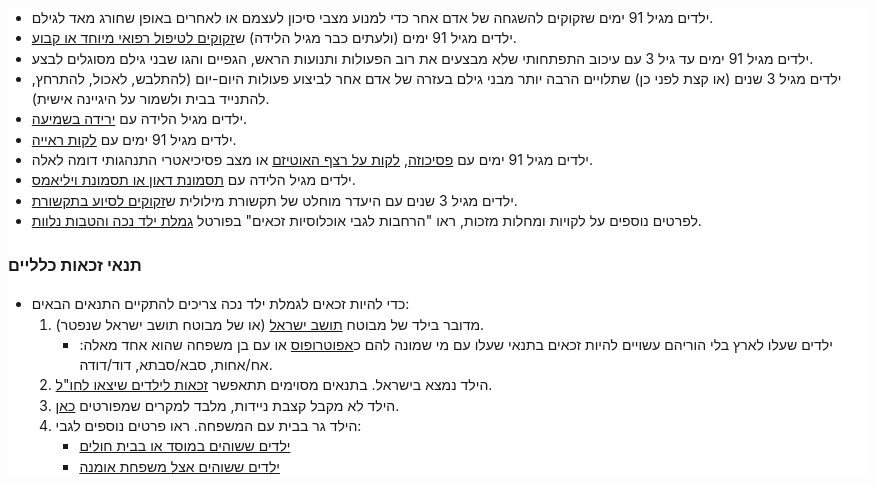 *   ילדים מגיל 91 ימים שזקוקים להשגחה של אדם אחר כדי למנוע מצבי סיכון לעצמם או לאחרים באופן שחורג מאד לגילם.
*   ילדים מגיל 91 ימים (ולעתים כבר מגיל הלידה) ש[זקוקים לטיפול רפואי מיוחד או קבוע](/he/%D7%92%D7%9E%D7%9C%D7%AA_%D7%99%D7%9C%D7%93_%D7%A0%D7%9B%D7%94_%D7%9C%D7%99%D7%9C%D7%93%D7%99%D7%9D_%D7%94%D7%96%D7%A7%D7%95%D7%A7%D7%99%D7%9D_%D7%9C%D7%98%D7%99%D7%A4%D7%95%D7%9C_%D7%A8%D7%A4%D7%95%D7%90%D7%99_%D7%9E%D7%99%D7%95%D7%97%D7%93_%D7%90%D7%95_%D7%A7%D7%91%D7%95%D7%A2 "גמלת ילד נכה לילדים הזקוקים לטיפול רפואי מיוחד או קבוע").
*   ילדים מגיל 91 ימים עד גיל 3 עם עיכוב התפתחותי שלא מבצעים את רוב הפעולות ותנועות הראש, הגפיים והגו שבני גילם מסוגלים לבצע.
*   ילדים מגיל 3 שנים (או קצת לפני כן) שתלויים הרבה יותר מבני גילם בעזרה של אדם אחר לביצוע פעולות היום-יום (להתלבש, לאכול, להתרחץ, להתנייד בבית ולשמור על היגיינה אישית).
*   ילדים מגיל הלידה עם [ירידה בשמיעה](/he/%D7%92%D7%9E%D7%9C%D7%AA_%D7%99%D7%9C%D7%93_%D7%A0%D7%9B%D7%94_%D7%9C%D7%97%D7%99%D7%A8%D7%A9%D7%99%D7%9D_%D7%95%D7%9B%D7%91%D7%93%D7%99_%D7%A9%D7%9E%D7%99%D7%A2%D7%94 "גמלת ילד נכה לחירשים וכבדי שמיעה").
*   ילדים מגיל 91 ימים עם [לקות ראייה](/he/%D7%92%D7%9E%D7%9C%D7%AA_%D7%99%D7%9C%D7%93_%D7%A0%D7%9B%D7%94_%D7%9C%D7%A2%D7%99%D7%95%D7%95%D7%A8%D7%99%D7%9D_%D7%95%D7%9C%D7%A7%D7%95%D7%99%D7%99_%D7%A8%D7%90%D7%99%D7%99%D7%94 "גמלת ילד נכה לעיוורים ולקויי ראייה").
*   ילדים מגיל 91 ימים עם [פסיכוזה](/he/%D7%92%D7%9E%D7%9C%D7%AA_%D7%99%D7%9C%D7%93_%D7%A0%D7%9B%D7%94_%D7%9C%D7%99%D7%9C%D7%93%D7%99%D7%9D_%D7%A2%D7%9D_%D7%9C%D7%A7%D7%95%D7%AA_%D7%A0%D7%A4%D7%A9%D7%99%D7%AA "גמלת ילד נכה לילדים עם לקות נפשית"), [לקות על רצף האוטיזם](/he/%D7%92%D7%9E%D7%9C%D7%AA_%D7%99%D7%9C%D7%93_%D7%A0%D7%9B%D7%94_%D7%9C%D7%99%D7%9C%D7%93%D7%99%D7%9D_%D7%90%D7%95%D7%98%D7%99%D7%A1%D7%98%D7%99%D7%9D "גמלת ילד נכה לילדים אוטיסטים") או מצב פסיכיאטרי התנהגותי דומה לאלה.
*   ילדים מגיל הלידה עם [תסמונת דאון או תסמונת ויליאמס](/he/%D7%92%D7%9E%D7%9C%D7%AA_%D7%99%D7%9C%D7%93_%D7%A0%D7%9B%D7%94_%D7%9C%D7%99%D7%9C%D7%93%D7%99%D7%9D_%D7%A2%D7%9D_%D7%AA%D7%A1%D7%9E%D7%95%D7%A0%D7%AA_%D7%93%D7%90%D7%95%D7%9F_%D7%90%D7%95_%D7%AA%D7%A1%D7%9E%D7%95%D7%A0%D7%AA_%D7%95%D7%99%D7%9C%D7%99%D7%90%D7%9E%D7%A1 "גמלת ילד נכה לילדים עם תסמונת דאון או תסמונת ויליאמס").
*   ילדים מגיל 3 שנים עם היעדר מוחלט של תקשורת מילולית ש[זקוקים לסיוע בתקשורת](/he/%D7%92%D7%9E%D7%9C%D7%AA_%D7%99%D7%9C%D7%93_%D7%A0%D7%9B%D7%94_%D7%9C%D7%99%D7%9C%D7%93%D7%99%D7%9D_%D7%94%D7%96%D7%A7%D7%95%D7%A7%D7%99%D7%9D_%D7%9C%D7%A1%D7%99%D7%95%D7%A2_%D7%91%D7%AA%D7%A7%D7%A9%D7%95%D7%A8%D7%AA "גמלת ילד נכה לילדים הזקוקים לסיוע בתקשורת").
*   לפרטים נוספים על לקויות ומחלות מזכות, ראו "הרחבות לגבי אוכלוסיות זכאים" בפורטל [גמלת ילד נכה והטבות נלוות](about:/he/%D7%92%D7%9E%D7%9C%D7%AA_%D7%99%D7%9C%D7%93_%D7%A0%D7%9B%D7%94_%D7%95%D7%94%D7%98%D7%91%D7%95%D7%AA_%D7%A0%D7%9C%D7%95%D7%95%D7%AA#.D7.94.D7.A8.D7.97.D7.91.D7.95.D7.AA_.D7.9C.D7.92.D7.91.D7.99_.D7.90.D7.95.D7.9B.D7.9C.D7.95.D7.A1.D7.99.D7.95.D7.AA_.D7.96.D7.9B.D7.90.D7.99.D7.9D "גמלת ילד נכה והטבות נלוות").

### תנאי זכאות כלליים

*   כדי להיות זכאים לגמלת ילד נכה צריכים להתקיים התנאים הבאים:
    1.  מדובר בילד של מבוטח [תושב ישראל](/he/%D7%AA%D7%95%D7%A9%D7%91_%D7%99%D7%A9%D7%A8%D7%90%D7%9C "תושב ישראל") (או של מבוטח תושב ישראל שנפטר).
        *   ילדים שעלו לארץ בלי הוריהם עשויים להיות זכאים בתנאי שעלו עם מי שמונה להם כ[אפוטרופוס](/he/%D7%90%D7%A4%D7%95%D7%98%D7%A8%D7%95%D7%A4%D7%95%D7%A1 "אפוטרופוס") או עם בן משפחה שהוא אחד מאלה: אח/אחות, סבא/סבתא, דוד/דודה.
    2.  הילד נמצא בישראל. בתנאים מסוימים תתאפשר [זכאות לילדים שיצאו לחו"ל](/he/%D7%92%D7%9E%D7%9C%D7%AA_%D7%99%D7%9C%D7%93_%D7%A0%D7%9B%D7%94_%D7%9C%D7%99%D7%9C%D7%93_%D7%A9%D7%99%D7%A6%D7%90_%D7%9C%D7%97%D7%95%22%D7%9C "גמלת ילד נכה לילד שיצא לחו\"ל").
    3.  הילד לא מקבל קצבת ניידות, מלבד למקרים שמפורטים [כאן](about:/he/%D7%92%D7%9E%D7%9C%D7%AA_%D7%99%D7%9C%D7%93_%D7%A0%D7%9B%D7%94#.D7.96.D7.9B.D7.90.D7.95.D7.AA_.D7.9C.D7.92.D7.9E.D7.9C.D7.AA_.D7.99.D7.9C.D7.93_.D7.A0.D7.9B.D7.94_.D7.95.D7.9C.D7.92.D7.9E.D7.9C.D7.AA_.D7.A0.D7.99.D7.99.D7.93.D7.95.D7.AA "גמלת ילד נכה").
    4.  הילד גר בבית עם המשפחה. ראו פרטים נוספים לגבי:
        *   [ילדים ששוהים במוסד או בבית חולים](about:/he/%D7%92%D7%9E%D7%9C%D7%AA_%D7%99%D7%9C%D7%93_%D7%A0%D7%9B%D7%94#.D7.99.D7.9C.D7.93.D7.99.D7.9D_.D7.A9.D7.A9.D7.95.D7.94.D7.99.D7.9D_.D7.91.D7.9E.D7.95.D7.A1.D7.93_.D7.90.D7.95_.D7.91.D7.91.D7.99.D7.AA_.D7.97.D7.95.D7.9C.D7.99.D7.9D "גמלת ילד נכה")
        *   [ילדים ששוהים אצל משפחת אומנה](about:/he/%D7%92%D7%9E%D7%9C%D7%AA_%D7%99%D7%9C%D7%93_%D7%A0%D7%9B%D7%94#.D7.99.D7.9C.D7.93.D7.99.D7.9D_.D7.A9.D7.A9.D7.95.D7.94.D7.99.D7.9D_.D7.90.D7.A6.D7.9C_.D7.9E.D7.A9.D7.A4.D7.97.D7.AA_.D7.90.D7.95.D7.9E.D7.A0.D7.94 "גמלת ילד נכה")
